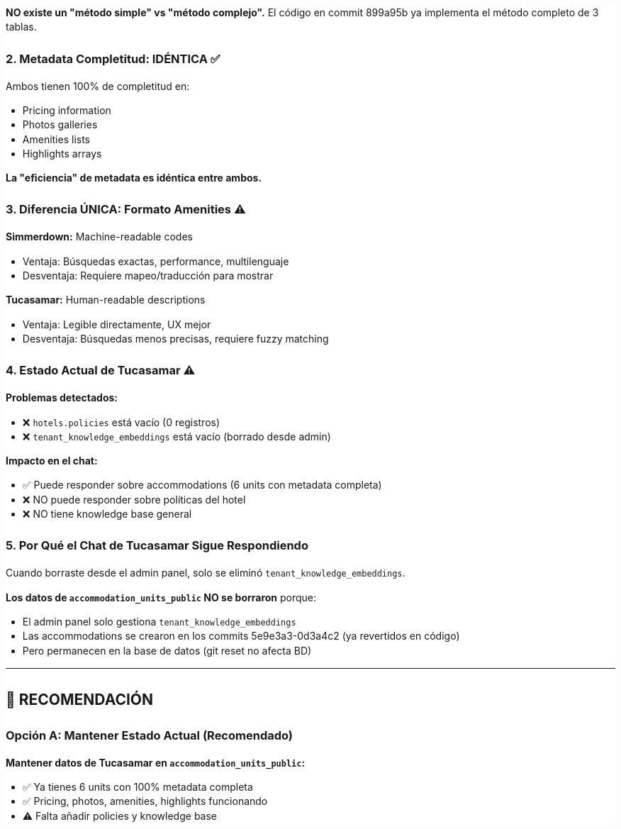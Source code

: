 **NO existe un "método simple" vs "método complejo".** El código en commit 899a95b ya implementa el método completo de 3 tablas.

### 2. Metadata Completitud: IDÉNTICA ✅

Ambos tienen 100% de completitud en:
- Pricing information
- Photos galleries
- Amenities lists
- Highlights arrays

**La "eficiencia" de metadata es idéntica entre ambos.**

### 3. Diferencia ÚNICA: Formato Amenities ⚠️

**Simmerdown:** Machine-readable codes
- Ventaja: Búsquedas exactas, performance, multilenguaje
- Desventaja: Requiere mapeo/traducción para mostrar

**Tucasamar:** Human-readable descriptions
- Ventaja: Legible directamente, UX mejor
- Desventaja: Búsquedas menos precisas, requiere fuzzy matching

### 4. Estado Actual de Tucasamar ⚠️

**Problemas detectados:**
- ❌ `hotels.policies` está vacío (0 registros)
- ❌ `tenant_knowledge_embeddings` está vacío (borrado desde admin)

**Impacto en el chat:**
- ✅ Puede responder sobre accommodations (6 units con metadata completa)
- ❌ NO puede responder sobre políticas del hotel
- ❌ NO tiene knowledge base general

### 5. Por Qué el Chat de Tucasamar Sigue Respondiendo

Cuando borraste desde el admin panel, solo se eliminó `tenant_knowledge_embeddings`.

**Los datos de `accommodation_units_public` NO se borraron** porque:
- El admin panel solo gestiona `tenant_knowledge_embeddings`
- Las accommodations se crearon en los commits 5e9e3a3-0d3a4c2 (ya revertidos en código)
- Pero permanecen en la base de datos (git reset no afecta BD)

---

## 🎯 RECOMENDACIÓN

### Opción A: Mantener Estado Actual (Recomendado)

**Mantener datos de Tucasamar en `accommodation_units_public`:**
- ✅ Ya tienes 6 units con 100% metadata completa
- ✅ Pricing, photos, amenities, highlights funcionando
- ⚠️ Falta añadir policies y knowledge base

